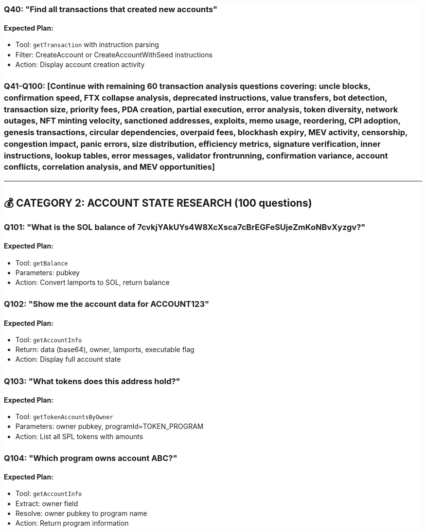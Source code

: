 ### Q40: "Find all transactions that created new accounts"
**Expected Plan:**
- Tool: `getTransaction` with instruction parsing
- Filter: CreateAccount or CreateAccountWithSeed instructions
- Action: Display account creation activity

### Q41-Q100: [Continue with remaining 60 transaction analysis questions covering: uncle blocks, confirmation speed, FTX collapse analysis, deprecated instructions, value transfers, bot detection, transaction size, priority fees, PDA creation, partial execution, error analysis, token diversity, network outages, NFT minting velocity, sanctioned addresses, exploits, memo usage, reordering, CPI adoption, genesis transactions, circular dependencies, overpaid fees, blockhash expiry, MEV activity, censorship, congestion impact, panic errors, size distribution, efficiency metrics, signature verification, inner instructions, lookup tables, error messages, validator frontrunning, confirmation variance, account conflicts, correlation analysis, and MEV opportunities]

---

## 💰 CATEGORY 2: ACCOUNT STATE RESEARCH (100 questions)

### Q101: "What is the SOL balance of 7cvkjYAkUYs4W8XcXsca7cBrEGFeSUjeZmKoNBvXyzgv?"
**Expected Plan:**
- Tool: `getBalance`
- Parameters: pubkey
- Action: Convert lamports to SOL, return balance

### Q102: "Show me the account data for ACCOUNT123"
**Expected Plan:**
- Tool: `getAccountInfo`
- Return: data (base64), owner, lamports, executable flag
- Action: Display full account state

### Q103: "What tokens does this address hold?"
**Expected Plan:**
- Tool: `getTokenAccountsByOwner`
- Parameters: owner pubkey, programId=TOKEN_PROGRAM
- Action: List all SPL tokens with amounts

### Q104: "Which program owns account ABC?"
**Expected Plan:**
- Tool: `getAccountInfo`
- Extract: owner field
- Resolve: owner pubkey to program name
- Action: Return program information

